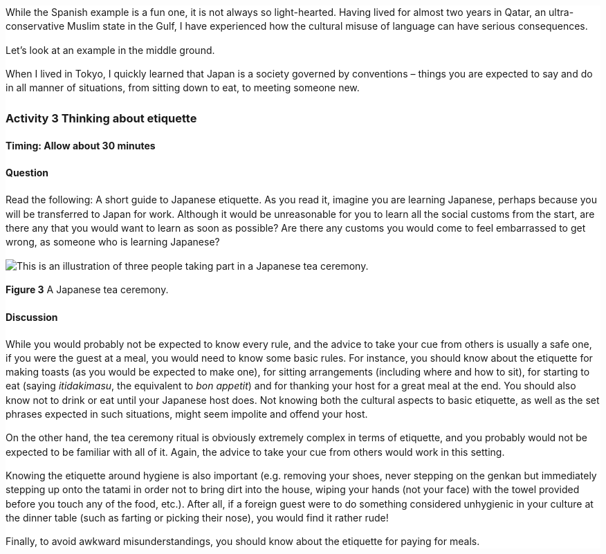 

While the Spanish example is a fun one, it is not always so light-hearted. Having lived for almost two years in Qatar, an ultra-conservative Muslim state in the Gulf, I have experienced how the cultural misuse of language can have serious consequences.

Let’s look at an example in the middle ground.

When I lived in Tokyo, I quickly learned that Japan is a society governed by conventions – things you are expected to say and do in all manner of situations, from sitting down to eat, to meeting someone new.


### Activity 3 Thinking about etiquette 
__Timing: Allow about 30 minutes__


#### Question

Read the following: A short guide to Japanese etiquette. As you read it, imagine you are learning Japanese, perhaps because you will be transferred to Japan for work. Although it would be unreasonable for you to learn all the social customs from the start, are there any that you would want to learn as soon as possible? Are there any customs you would come to feel embarrassed to get wrong, as someone who is learning Japanese?


![This is an illustration of three people taking part in a Japanese tea ceremony.](../images/language_boc_w2_japan_article.tif.jpg)


__Figure 3__ A Japanese tea ceremony.



#### Discussion

While you would probably not be expected to know every rule, and the advice to take your cue from others is usually a safe one, if you were the guest at a meal, you would need to know some basic rules. For instance, you should know about the etiquette for making toasts (as you would be expected to make one), for sitting arrangements (including where and how to sit), for starting to eat (saying *itidakimasu*, the equivalent to *bon appetit*) and for thanking your host for a great meal at the end. You should also know not to drink or eat until your Japanese host does. Not knowing both the cultural aspects to basic etiquette, as well as the set phrases expected in such situations, might seem impolite and offend your host. 

On the other hand, the tea ceremony ritual is obviously extremely complex in terms of etiquette, and you probably would not be expected to be familiar with all of it. Again, the advice to take your cue from others would work in this setting. 

Knowing the etiquette around hygiene is also important (e.g. removing your shoes, never stepping on the genkan but immediately stepping up onto the tatami in order not to bring dirt into the house, wiping your hands (not your face) with the towel provided before you touch any of the food, etc.). After all, if a foreign guest were to do something considered unhygienic in your culture at the dinner table (such as farting or picking their nose), you would find it rather rude! 

Finally, to avoid awkward misunderstandings, you should know about the etiquette for paying for meals. 


